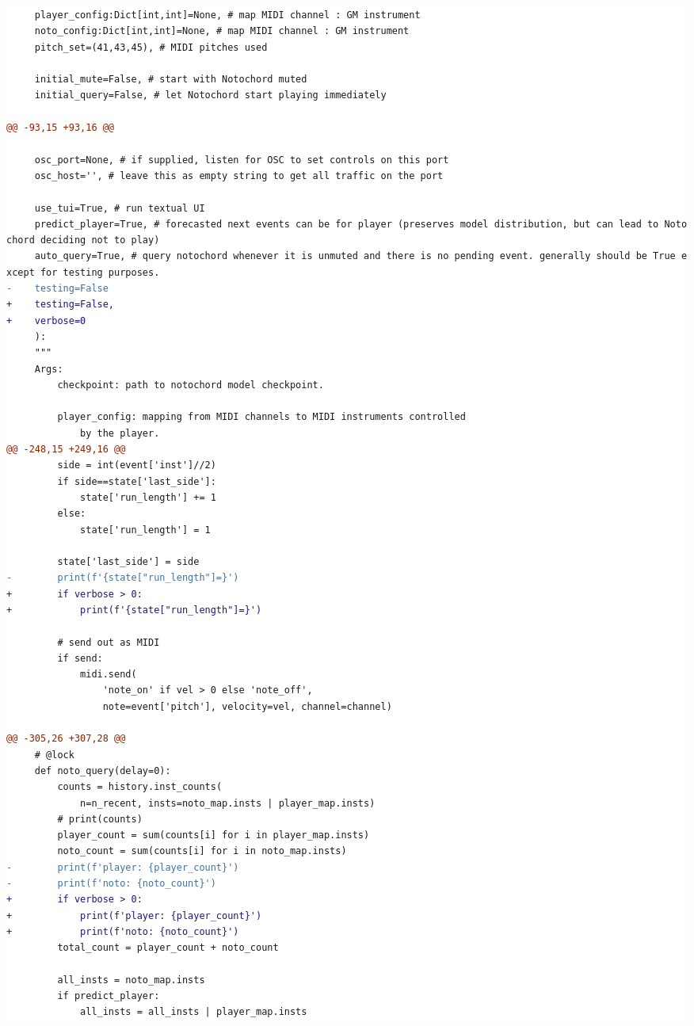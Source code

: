 ```diff
     player_config:Dict[int,int]=None, # map MIDI channel : GM instrument
     noto_config:Dict[int,int]=None, # map MIDI channel : GM instrument
     pitch_set=(41,43,45), # MIDI pitches used
 
     initial_mute=False, # start with Notochord muted
     initial_query=False, # let Notochord start playing immediately
 
@@ -93,15 +93,16 @@
 
     osc_port=None, # if supplied, listen for OSC to set controls on this port
     osc_host='', # leave this as empty string to get all traffic on the port
 
     use_tui=True, # run textual UI
     predict_player=True, # forecasted next events can be for player (preserves model distribution, but can lead to Notochord deciding not to play)
     auto_query=True, # query notochord whenever it is unmuted and there is no pending event. generally should be True except for testing purposes.
-    testing=False
+    testing=False,
+    verbose=0
     ):
     """
     Args:
         checkpoint: path to notochord model checkpoint.
 
         player_config: mapping from MIDI channels to MIDI instruments controlled
             by the player.
@@ -248,15 +249,16 @@
         side = int(event['inst']//2)
         if side==state['last_side']:
             state['run_length'] += 1
         else:
             state['run_length'] = 1
 
         state['last_side'] = side
-        print(f'{state["run_length"]=}')
+        if verbose > 0:
+            print(f'{state["run_length"]=}')
 
         # send out as MIDI
         if send:
             midi.send(
                 'note_on' if vel > 0 else 'note_off', 
                 note=event['pitch'], velocity=vel, channel=channel)
 
@@ -305,26 +307,28 @@
     # @lock
     def noto_query(delay=0):
         counts = history.inst_counts(
             n=n_recent, insts=noto_map.insts | player_map.insts)
         # print(counts)
         player_count = sum(counts[i] for i in player_map.insts)
         noto_count = sum(counts[i] for i in noto_map.insts)
-        print(f'player: {player_count}')
-        print(f'noto: {noto_count}')
+        if verbose > 0:
+            print(f'player: {player_count}')
+            print(f'noto: {noto_count}')
         total_count = player_count + noto_count
 
         all_insts = noto_map.insts 
         if predict_player:
             all_insts = all_insts | player_map.insts
```